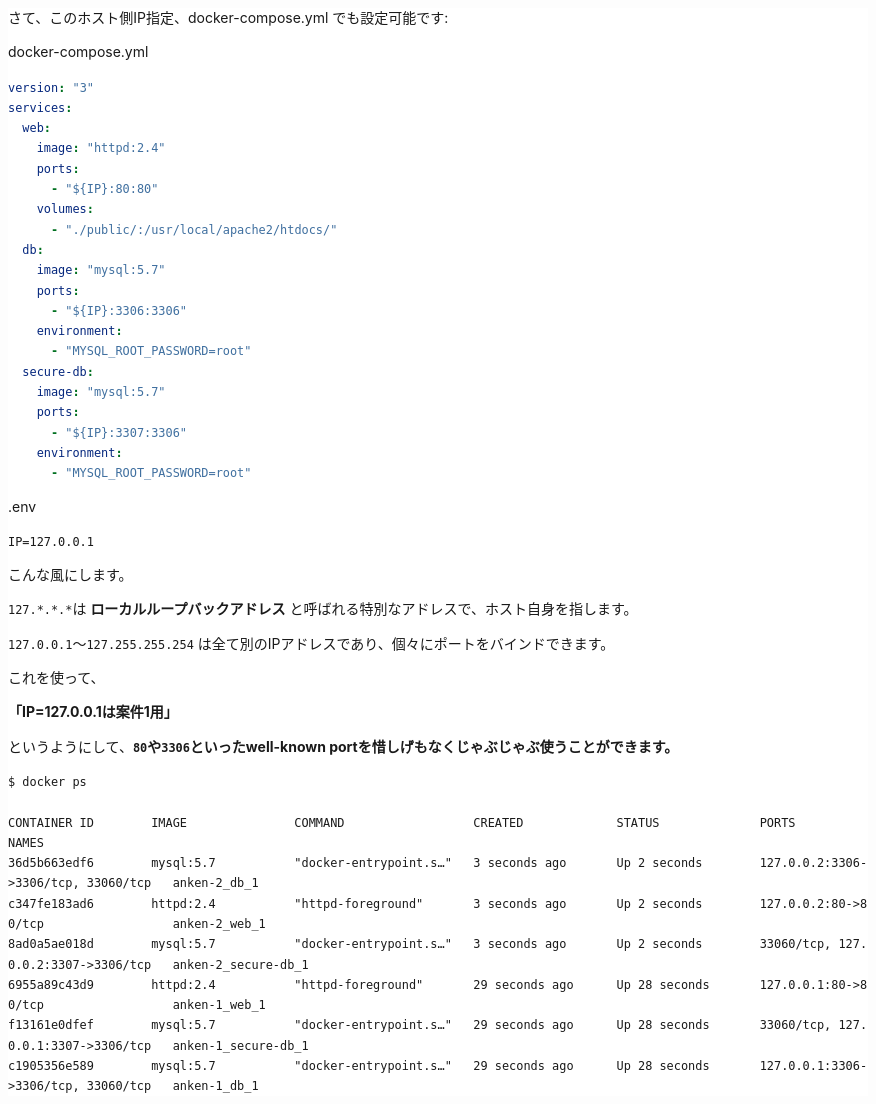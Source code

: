 さて、このホスト側IP指定、docker-compose.yml でも設定可能です: 

docker-compose.yml

```yaml
version: "3"
services:
  web:
    image: "httpd:2.4"
    ports:
      - "${IP}:80:80"
    volumes:
      - "./public/:/usr/local/apache2/htdocs/"
  db:
    image: "mysql:5.7"
    ports:
      - "${IP}:3306:3306"
    environment:
      - "MYSQL_ROOT_PASSWORD=root"
  secure-db:
    image: "mysql:5.7"
    ports:
      - "${IP}:3307:3306"
    environment:
      - "MYSQL_ROOT_PASSWORD=root"
```

.env

```
IP=127.0.0.1
```

こんな風にします。

`127.*.*.*`は **ローカルループバックアドレス** と呼ばれる特別なアドレスで、ホスト自身を指します。

`127.0.0.1`〜`127.255.255.254` は全て別のIPアドレスであり、個々にポートをバインドできます。

これを使って、

**「IP=127.0.0.1は案件1用」**

というようにして、**`80`や`3306`といったwell-known portを惜しげもなくじゃぶじゃぶ使うことができます。**


```
$ docker ps

CONTAINER ID        IMAGE               COMMAND                  CREATED             STATUS              PORTS                                 NAMES
36d5b663edf6        mysql:5.7           "docker-entrypoint.s…"   3 seconds ago       Up 2 seconds        127.0.0.2:3306->3306/tcp, 33060/tcp   anken-2_db_1
c347fe183ad6        httpd:2.4           "httpd-foreground"       3 seconds ago       Up 2 seconds        127.0.0.2:80->80/tcp                  anken-2_web_1
8ad0a5ae018d        mysql:5.7           "docker-entrypoint.s…"   3 seconds ago       Up 2 seconds        33060/tcp, 127.0.0.2:3307->3306/tcp   anken-2_secure-db_1
6955a89c43d9        httpd:2.4           "httpd-foreground"       29 seconds ago      Up 28 seconds       127.0.0.1:80->80/tcp                  anken-1_web_1
f13161e0dfef        mysql:5.7           "docker-entrypoint.s…"   29 seconds ago      Up 28 seconds       33060/tcp, 127.0.0.1:3307->3306/tcp   anken-1_secure-db_1
c1905356e589        mysql:5.7           "docker-entrypoint.s…"   29 seconds ago      Up 28 seconds       127.0.0.1:3306->3306/tcp, 33060/tcp   anken-1_db_1
```
